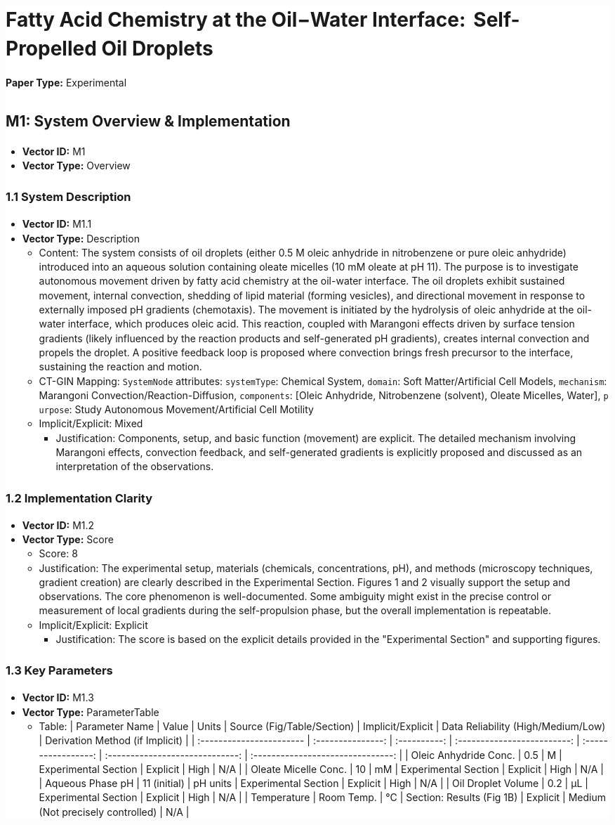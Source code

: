 # Fatty Acid Chemistry at the Oil−Water Interface:  Self-Propelled Oil Droplets

__Paper Type:__ Experimental

## M1: System Overview & Implementation
*   **Vector ID:** M1
*   **Vector Type:** Overview

### **1.1 System Description**

*   **Vector ID:** M1.1
*   **Vector Type:** Description
    *   Content: The system consists of oil droplets (either 0.5 M oleic anhydride in nitrobenzene or pure oleic anhydride) introduced into an aqueous solution containing oleate micelles (10 mM oleate at pH 11). The purpose is to investigate autonomous movement driven by fatty acid chemistry at the oil-water interface. The oil droplets exhibit sustained movement, internal convection, shedding of lipid material (forming vesicles), and directional movement in response to externally imposed pH gradients (chemotaxis). The movement is initiated by the hydrolysis of oleic anhydride at the oil-water interface, which produces oleic acid. This reaction, coupled with Marangoni effects driven by surface tension gradients (likely influenced by the reaction products and self-generated pH gradients), creates internal convection and propels the droplet. A positive feedback loop is proposed where convection brings fresh precursor to the interface, sustaining the reaction and motion.
    *   CT-GIN Mapping: `SystemNode` attributes: `systemType`: Chemical System, `domain`: Soft Matter/Artificial Cell Models, `mechanism`: Marangoni Convection/Reaction-Diffusion, `components`: [Oleic Anhydride, Nitrobenzene (solvent), Oleate Micelles, Water], `purpose`: Study Autonomous Movement/Artificial Cell Motility
    *   Implicit/Explicit: Mixed
        *  Justification: Components, setup, and basic function (movement) are explicit. The detailed mechanism involving Marangoni effects, convection feedback, and self-generated gradients is explicitly proposed and discussed as an interpretation of the observations.

### **1.2 Implementation Clarity**

*   **Vector ID:** M1.2
*   **Vector Type:** Score
    *   Score: 8
    *   Justification: The experimental setup, materials (chemicals, concentrations, pH), and methods (microscopy techniques, gradient creation) are clearly described in the Experimental Section. Figures 1 and 2 visually support the setup and observations. The core phenomenon is well-documented. Some ambiguity might exist in the precise control or measurement of local gradients during the self-propulsion phase, but the overall implementation is repeatable.
    *   Implicit/Explicit: Explicit
        * Justification: The score is based on the explicit details provided in the "Experimental Section" and supporting figures.

### **1.3 Key Parameters**

*   **Vector ID:** M1.3
*   **Vector Type:** ParameterTable
    *   Table:
        | Parameter Name           | Value             | Units        | Source (Fig/Table/Section)   | Implicit/Explicit | Data Reliability (High/Medium/Low) | Derivation Method (if Implicit) |
        | :----------------------- | :---------------: | :----------: | :-------------------------: | :-----------------: | :-----------------------------: | :-------------------------------: |
        | Oleic Anhydride Conc.    | 0.5               | M            | Experimental Section        | Explicit          | High                            | N/A                               |
        | Oleate Micelle Conc.     | 10                | mM           | Experimental Section        | Explicit          | High                            | N/A                               |
        | Aqueous Phase pH         | 11 (initial)      | pH units     | Experimental Section        | Explicit          | High                            | N/A                               |
        | Oil Droplet Volume       | 0.2               | µL           | Experimental Section        | Explicit          | High                            | N/A                               |
        | Temperature              | Room Temp.        | °C           | Section: Results (Fig 1B)   | Explicit          | Medium (Not precisely controlled) | N/A                               |